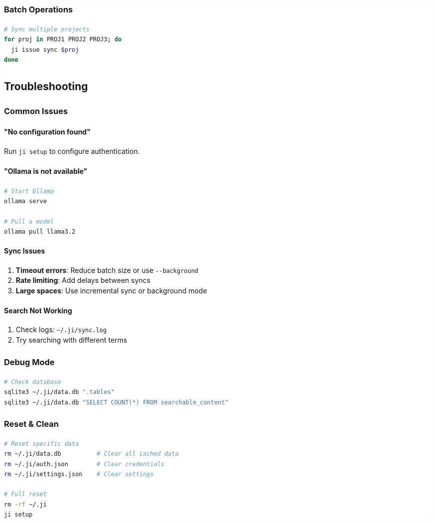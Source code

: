 ### Batch Operations

```bash
# Sync multiple projects
for proj in PROJ1 PROJ2 PROJ3; do
  ji issue sync $proj
done

```

## Troubleshooting

### Common Issues

#### "No configuration found"
Run `ji setup` to configure authentication.


#### "Ollama is not available"
```bash
# Start Ollama
ollama serve

# Pull a model
ollama pull llama3.2
```

#### Sync Issues

1. **Timeout errors**: Reduce batch size or use `--background`
2. **Rate limiting**: Add delays between syncs
3. **Large spaces**: Use incremental sync or background mode

#### Search Not Working

1. Check logs: `~/.ji/sync.log`
2. Try searching with different terms

### Debug Mode

```bash
# Check database
sqlite3 ~/.ji/data.db ".tables"
sqlite3 ~/.ji/data.db "SELECT COUNT(*) FROM searchable_content"

```

### Reset & Clean

```bash
# Reset specific data
rm ~/.ji/data.db          # Clear all cached data
rm ~/.ji/auth.json        # Clear credentials
rm ~/.ji/settings.json    # Clear settings

# Full reset
rm -rf ~/.ji
ji setup
```
